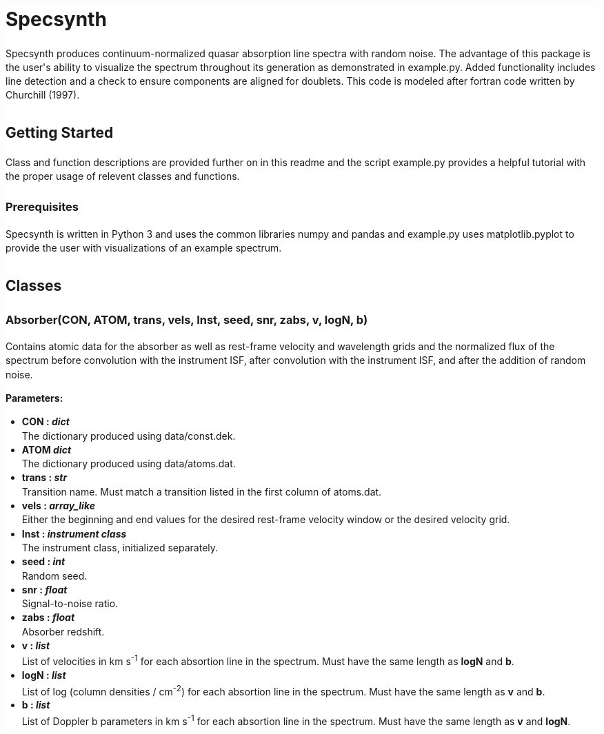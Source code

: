 # Specsynth

Specsynth produces continuum-normalized quasar absorption line spectra with random noise. The advantage of this package is the user's ability to visualize the spectrum throughout its generation as demonstrated in example.py. Added functionality includes line detection and a check to ensure components are aligned for doublets. This code is modeled after fortran code written by Churchill (1997).

## Getting Started

Class and function descriptions are provided further on in this readme and the script example.py provides a helpful tutorial with the proper usage of relevent classes and functions.

### Prerequisites

Specsynth is written in Python 3 and uses the common libraries numpy and pandas and example.py uses matplotlib.pyplot to provide the user with visualizations of an example spectrum.

## Classes

### Absorber(CON, ATOM, trans, vels, Inst, seed, snr, zabs, v, logN, b)

Contains atomic data for the absorber as well as rest-frame velocity and wavelength grids and the normalized flux of the spectrum before convolution with the instrument ISF, after convolution with the instrument ISF, and after the addition of random noise.

**Parameters:**

* **CON : *dict***  
	The dictionary produced using data/const.dek.
* **ATOM *dict***  
        The dictionary produced using data/atoms.dat.
* **trans : *str***  
        Transition name. Must match a transition listed in the first column of atoms.dat.
* **vels : *array\_like***  
        Either the beginning and end values for the desired rest-frame velocity window or the desired velocity grid.
* **Inst : *instrument class***  
	The instrument class, initialized separately.
* **seed : *int***  
	Random seed.
* **snr : *float***  
	Signal-to-noise ratio.
* **zabs : *float***  
	Absorber redshift.
* **v : *list***  
	List of velocities in km s<sup>-1</sup> for each absortion line in the spectrum. Must have the same length as **logN** and **b**.
* **logN : *list***  
        List of log (column densities / cm<sup>-2</sup>) for each absortion line in the spectrum. Must have the same length as **v** and **b**.
* **b : *list***  
        List of Doppler b parameters in km s<sup>-1</sup> for each absortion line in the spectrum. Must have the same length as **v** and **logN**.
